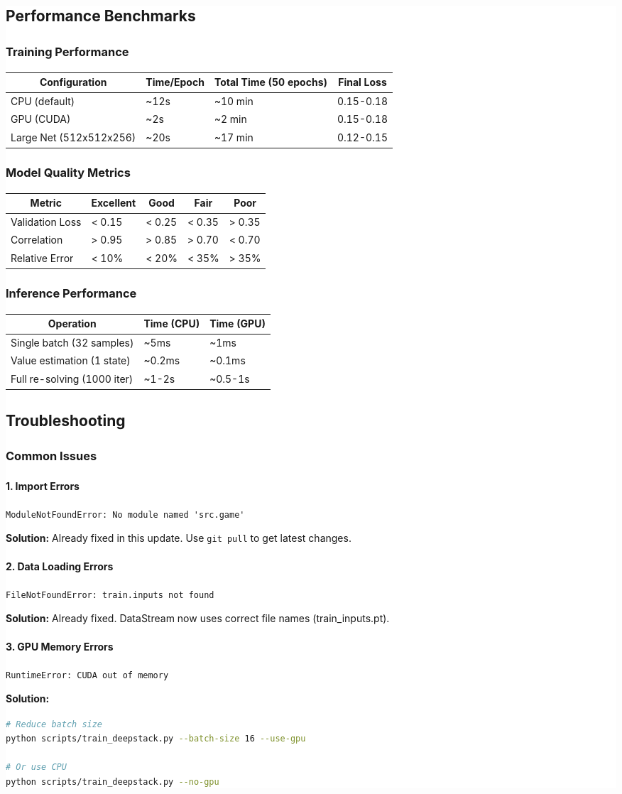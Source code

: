 ```python
```

## Performance Benchmarks

### Training Performance

| Configuration | Time/Epoch | Total Time (50 epochs) | Final Loss |
|--------------|------------|------------------------|------------|
| CPU (default) | ~12s | ~10 min | 0.15-0.18 |
| GPU (CUDA) | ~2s | ~2 min | 0.15-0.18 |
| Large Net (512x512x256) | ~20s | ~17 min | 0.12-0.15 |

### Model Quality Metrics

| Metric | Excellent | Good | Fair | Poor |
|--------|-----------|------|------|------|
| Validation Loss | < 0.15 | < 0.25 | < 0.35 | > 0.35 |
| Correlation | > 0.95 | > 0.85 | > 0.70 | < 0.70 |
| Relative Error | < 10% | < 20% | < 35% | > 35% |

### Inference Performance

| Operation | Time (CPU) | Time (GPU) |
|-----------|------------|------------|
| Single batch (32 samples) | ~5ms | ~1ms |
| Value estimation (1 state) | ~0.2ms | ~0.1ms |
| Full re-solving (1000 iter) | ~1-2s | ~0.5-1s |

## Troubleshooting

### Common Issues

#### 1. Import Errors
```
ModuleNotFoundError: No module named 'src.game'
```
**Solution:** Already fixed in this update. Use `git pull` to get latest changes.

#### 2. Data Loading Errors
```
FileNotFoundError: train.inputs not found
```
**Solution:** Already fixed. DataStream now uses correct file names (train_inputs.pt).

#### 3. GPU Memory Errors
```
RuntimeError: CUDA out of memory
```
**Solution:**
```bash
# Reduce batch size
python scripts/train_deepstack.py --batch-size 16 --use-gpu

# Or use CPU
python scripts/train_deepstack.py --no-gpu
```
